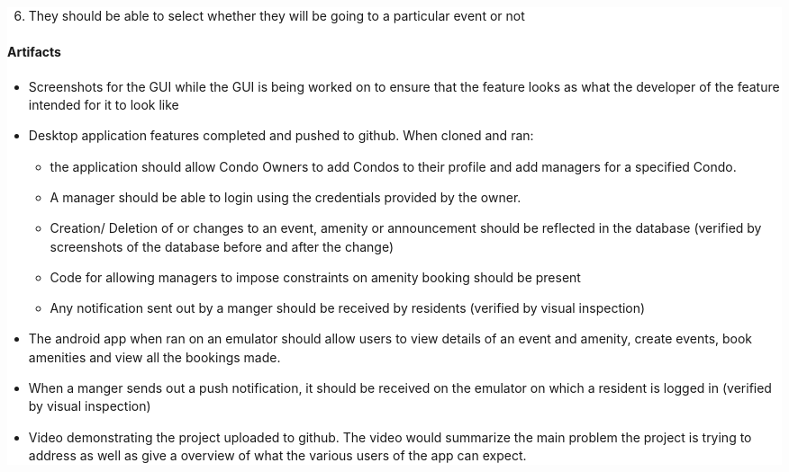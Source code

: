    6) They should be able to select whether they will be going to a particular
      event or not
      
#### Artifacts
 
 - Screenshots for the GUI while the GUI is being worked on to ensure that
   the feature looks as what the developer of the feature intended for it
   to look like 
    
 - Desktop application features completed and pushed to github. When cloned
   and ran:
    
    - the application should allow Condo Owners to add Condos to their
      profile and add managers for a specified Condo. 
      
    - A manager should be able to login using the credentials provided by the owner.
    
    - Creation/ Deletion of or changes to an event, amenity or announcement should be 
      reflected in the database (verified by screenshots of the database before and after
      the change) 
      
    - Code for allowing managers to impose constraints on amenity booking should be present  
      
    - Any notification sent out by a manger should be received by residents 
      (verified by visual inspection)
      
 - The android app when ran on an emulator should allow users to view details of 
   an event and amenity, create events, book amenities and view all the bookings made.
   
 - When a manger sends out a push notification, it should be received on the
   emulator on which a resident is logged in (verified by visual inspection)
   
 - Video demonstrating the project uploaded to github. The video would summarize the main problem
   the project is trying to address as well as give a overview of what
   the various users of the app can expect. 
